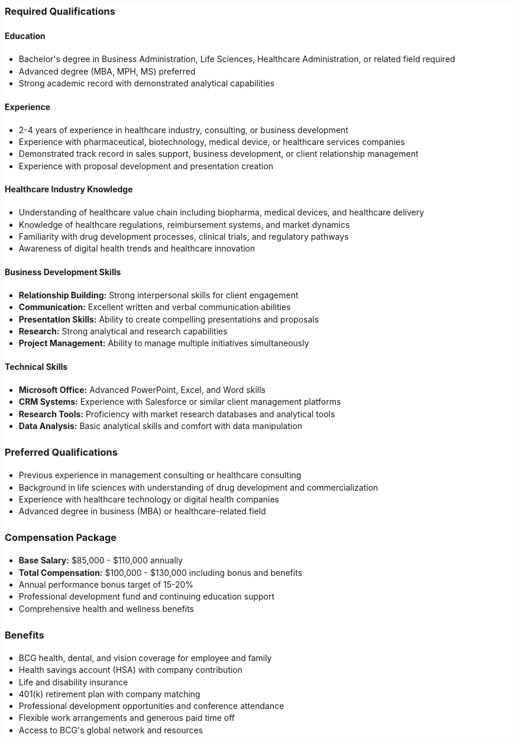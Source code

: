 ### Required Qualifications

#### Education
- Bachelor's degree in Business Administration, Life Sciences, Healthcare Administration, or related field required
- Advanced degree (MBA, MPH, MS) preferred
- Strong academic record with demonstrated analytical capabilities

#### Experience
- 2-4 years of experience in healthcare industry, consulting, or business development
- Experience with pharmaceutical, biotechnology, medical device, or healthcare services companies
- Demonstrated track record in sales support, business development, or client relationship management
- Experience with proposal development and presentation creation

#### Healthcare Industry Knowledge
- Understanding of healthcare value chain including biopharma, medical devices, and healthcare delivery
- Knowledge of healthcare regulations, reimbursement systems, and market dynamics
- Familiarity with drug development processes, clinical trials, and regulatory pathways
- Awareness of digital health trends and healthcare innovation

#### Business Development Skills
- **Relationship Building:** Strong interpersonal skills for client engagement
- **Communication:** Excellent written and verbal communication abilities
- **Presentation Skills:** Ability to create compelling presentations and proposals
- **Research:** Strong analytical and research capabilities
- **Project Management:** Ability to manage multiple initiatives simultaneously

#### Technical Skills
- **Microsoft Office:** Advanced PowerPoint, Excel, and Word skills
- **CRM Systems:** Experience with Salesforce or similar client management platforms
- **Research Tools:** Proficiency with market research databases and analytical tools
- **Data Analysis:** Basic analytical skills and comfort with data manipulation

### Preferred Qualifications
- Previous experience in management consulting or healthcare consulting
- Background in life sciences with understanding of drug development and commercialization
- Experience with healthcare technology or digital health companies
- Advanced degree in business (MBA) or healthcare-related field

### Compensation Package
- **Base Salary:** $85,000 - $110,000 annually
- **Total Compensation:** $100,000 - $130,000 including bonus and benefits
- Annual performance bonus target of 15-20%
- Professional development fund and continuing education support
- Comprehensive health and wellness benefits

### Benefits
- BCG health, dental, and vision coverage for employee and family
- Health savings account (HSA) with company contribution
- Life and disability insurance
- 401(k) retirement plan with company matching
- Professional development opportunities and conference attendance
- Flexible work arrangements and generous paid time off
- Access to BCG's global network and resources
